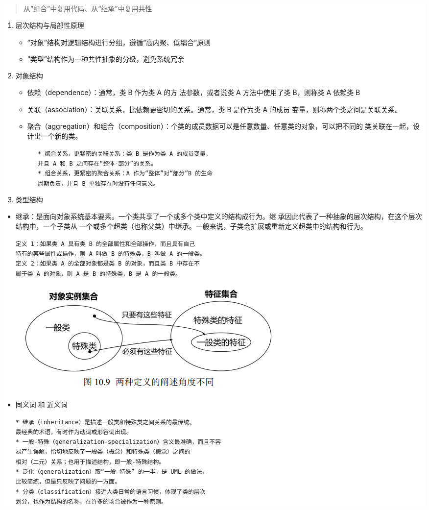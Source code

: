 > 从“组合”中复用代码、从“继承”中复用共性

1. 层次结构与局部性原理

   - “对象”结构对逻辑结构进行分组，遵循“高内聚、低耦合”原则 

   - “类型”结构作为一种共性抽象的分级，避免系统冗余

2. 对象结构

   - 依赖（dependence）：通常，类 B 作为类 A 的方 法参数，或者说类 A 方法中使用了类 B，则称类 A 依赖类 B

   - 关联（association）：关联关系，比依赖更密切的关系。通常，类 B 是作为类 A 的成员 变量，则称两个类之间是关联关系。

   - 聚合（aggregation）和组合（composition）：个类的成员数据可以是任意数量、任意类的对象，可以把不同的 类关联在一起，设计出一个新的类。

     ```
        * 聚合关系，更紧密的关联关系：类 B 是作为类 A 的成员变量，
        并且 A 和 B 之间存在“整体-部分”的关系。
        * 组合关系，更紧密的聚合关系：A 作为“整体”对“部分”B 的生命
        周期负责，并且 B 单独存在时没有任何意义。
     ```

3.  类型结构

   - 继承：是面向对象系统基本要素。一个类共享了一个或多个类中定义的结构成行为。继 承因此代表了一种抽象的层次结构，在这个层次结构中，一个子类从 一个或多个超类（也称父类）中继承。一般来说，子类会扩展或重新定义超类中的结构和行为。

     ```
     定义 1：如果类 A 具有类 B 的全部属性和全部操作，而且具有自己
     特有的某些属性或操作，则 A 叫做 B 的特殊类，B 叫做 A 的一般类。
     定义 2：如果类 A 的全部对象都是类 B 的对象，而且类 B 中存在不
     属于类 A 的对象，则 A 是 B 的特殊类，B 是 A 的一般类。
     ```

     ![image-20240105134329521](final-notes.assets/image-20240105134329521.png)

   - 同义词 和 近义词

     ```
     * 继承（inheritance）是描述一般类和特殊类之间关系的最传统、
     最经典的术语，有时作为动词或形容词出现。
     * 一般-特殊（generalization-specialization）含义最准确，而且不容
     易产生误解，恰切地反映了一般类（概念）和特殊类（概念）之间的
     相对（二元）关系；也用于描述结构，即一般-特殊结构。
     * 泛化（generalization）取“一般-特殊” 的一半，是 UML 的做法，
     比较简练，但是只反映了问题的一方面。
     * 分类（classification）接近人类日常的语言习惯，体现了类的层次
     划分，也作为结构的名称，在许多的场合被作为一种原则。
     ```

